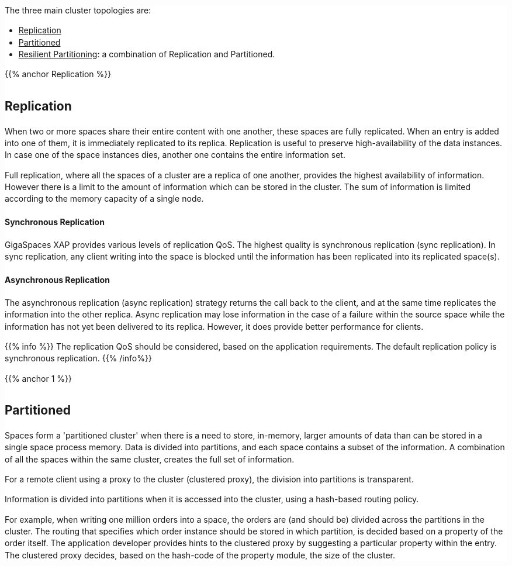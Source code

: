 The three main cluster topologies are:

- [Replication](#Replication)
- [Partitioned](#1)
- [Resilient Partitioning](#resilient-partitioning): a combination of Replication and Partitioned.

{{% anchor  Replication %}}

## Replication

When two or more spaces share their entire content with one another, these spaces are fully replicated. When an entry is added into one of them, it is immediately replicated to its replica. Replication is useful to preserve high-availability of the data instances. In case one of the space instances dies, another one contains the entire information set.

Full replication, where all the spaces of a cluster are a replica of one another, provides the highest availability of information. However there is a limit to the amount of information which can be stored in the cluster. The sum of information is limited according to the memory capacity of a single node.

#### Synchronous Replication

GigaSpaces XAP provides various levels of replication QoS. The highest quality is synchronous replication (sync replication). In sync replication, any client writing into the space is blocked until the information has been replicated into its replicated space(s).

#### Asynchronous Replication

The asynchronous replication (async replication) strategy returns the call back to the client, and at the same time replicates the information into the other replica. Async replication may lose information in the case of a failure within the source space while the information has not yet been delivered to its replica. However, it does provide better performance for clients.

{{%  info %}}
The replication QoS should be considered, based on the application requirements. The default replication policy is synchronous replication.
{{% /info%}}

{{% anchor  1 %}}

## Partitioned

Spaces form a 'partitioned cluster' when there is a need to store, in-memory, larger amounts of data than can be stored in a single space process memory. Data is divided into partitions, and each space contains a subset of the information. A combination of all the spaces within the same cluster, creates the full set of information.

For a remote client using a proxy to the cluster (clustered proxy), the division into partitions is transparent.

Information is divided into partitions when it is accessed into the cluster, using a hash-based routing policy.

For example, when writing one million orders into a space, the orders are (and should be) divided across the partitions in the cluster. The routing that specifies which order instance should be stored in which partition, is decided based on a property of the order itself. The application developer provides hints to the clustered proxy by suggesting a particular property within the entry. The clustered proxy decides, based on the hash-code of the property module, the size of the cluster.
